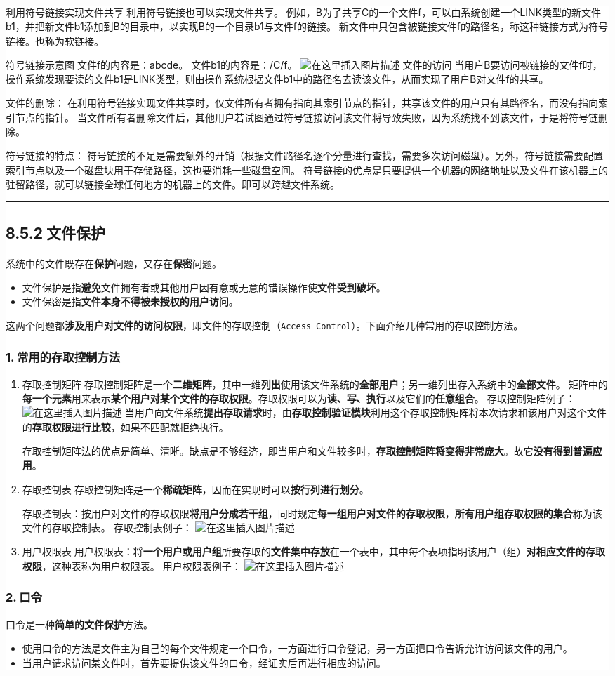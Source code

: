 利用符号链接实现文件共享
利用符号链接也可以实现文件共享。
例如，B为了共享C的一个文件f，可以由系统创建一个LINK类型的新文件b1，并把新文件b1添加到B的目录中，以实现B的一个目录b1与文件f的链接。
新文件中只包含被链接文件f的路径名，称这种链接方式为符号链接。也称为软链接。 


符号链接示意图
文件f的内容是：abcde。
文件b1的内容是：/C/f。
![在这里插入图片描述](https://img-blog.csdnimg.cn/20200530013503731.png?x-oss-process=image/watermark,type_ZmFuZ3poZW5naGVpdGk,shadow_10,text_aHR0cHM6Ly9ibG9nLmNzZG4ubmV0L215UmVhbGl6YXRpb24=,size_16,color_FFFFFF,t_70)
文件的访问
当用户B要访问被链接的文件f时，操作系统发现要读的文件b1是LINK类型，则由操作系统根据文件b1中的路径名去读该文件，从而实现了用户B对文件f的共享。


文件的删除：
在利用符号链接实现文件共享时，仅文件所有者拥有指向其索引节点的指针，共享该文件的用户只有其路径名，而没有指向索引节点的指针。
当文件所有者删除文件后，其他用户若试图通过符号链接访问该文件将导致失败，因为系统找不到该文件，于是将符号链删除。

符号链接的特点：
符号链接的不足是需要额外的开销（根据文件路径名逐个分量进行查找，需要多次访问磁盘）。另外，符号链接需要配置索引节点以及一个磁盘块用于存储路径，这也要消耗一些磁盘空间。
符号链接的优点是只要提供一个机器的网络地址以及文件在该机器上的驻留路径，就可以链接全球任何地方的机器上的文件。即可以跨越文件系统。

---
## 8.5.2 文件保护
系统中的文件既存在**保护**问题，又存在**保密**问题。
- 文件保护是指**避免**文件拥有者或其他用户因有意或无意的错误操作使**文件受到破坏**。
- 文件保密是指**文件本身不得被未授权的用户访问**。

这两个问题都**涉及用户对文件的访问权限**，即文件的存取控制（`Access Control`）。下面介绍几种常用的存取控制方法。 

### 1. 常用的存取控制方法
1. 存取控制矩阵
存取控制矩阵是一个**二维矩阵**，其中一维**列出**使用该文件系统的**全部用户**；另一维列出存入系统中的**全部文件**。
矩阵中的**每一个元素**用来表示**某个用户对某个文件的存取权限**。存取权限可以为**读、写、执行**以及它们的**任意组合**。 
存取控制矩阵例子：
![在这里插入图片描述](https://img-blog.csdnimg.cn/20200530012722583.png?x-oss-process=image/watermark,type_ZmFuZ3poZW5naGVpdGk,shadow_10,text_aHR0cHM6Ly9ibG9nLmNzZG4ubmV0L215UmVhbGl6YXRpb24=,size_16,color_FFFFFF,t_70)
当用户向文件系统**提出存取请求**时，由**存取控制验证模块**利用这个存取控制矩阵将本次请求和该用户对这个文件的**存取权限进行比较**，如果不匹配就拒绝执行。

    存取控制矩阵法的优点是简单、清晰。缺点是不够经济，即当用户和文件较多时，**存取控制矩阵将变得非常庞大**。故它**没有得到普遍应用**。

 2. 存取控制表
存取控制矩阵是一个**稀疏矩阵**，因而在实现时可以**按行列进行划分**。

    存取控制表：按用户对文件的存取权限**将用户分成若干组**，同时规定**每一组用户对文件的存取权限**，**所有用户组存取权限的集合**称为该文件的存取控制表。 存取控制表例子：
![在这里插入图片描述](https://img-blog.csdnimg.cn/2020053001295677.png?x-oss-process=image/watermark,type_ZmFuZ3poZW5naGVpdGk,shadow_10,text_aHR0cHM6Ly9ibG9nLmNzZG4ubmV0L215UmVhbGl6YXRpb24=,size_16,color_FFFFFF,t_70)
  3. 用户权限表
用户权限表：将**一个用户或用户组**所要存取的**文件集中存放**在一个表中，其中每个表项指明该用户（组）**对相应文件的存取权限**，这种表称为用户权限表。 用户权限表例子：
![在这里插入图片描述](https://img-blog.csdnimg.cn/20200530013023132.png?x-oss-process=image/watermark,type_ZmFuZ3poZW5naGVpdGk,shadow_10,text_aHR0cHM6Ly9ibG9nLmNzZG4ubmV0L215UmVhbGl6YXRpb24=,size_16,color_FFFFFF,t_70)


### 2. 口令
口令是一种**简单的文件保护**方法。
- 使用口令的方法是文件主为自己的每个文件规定一个口令，一方面进行口令登记，另一方面把口令告诉允许访问该文件的用户。
- 当用户请求访问某文件时，首先要提供该文件的口令，经证实后再进行相应的访问。
